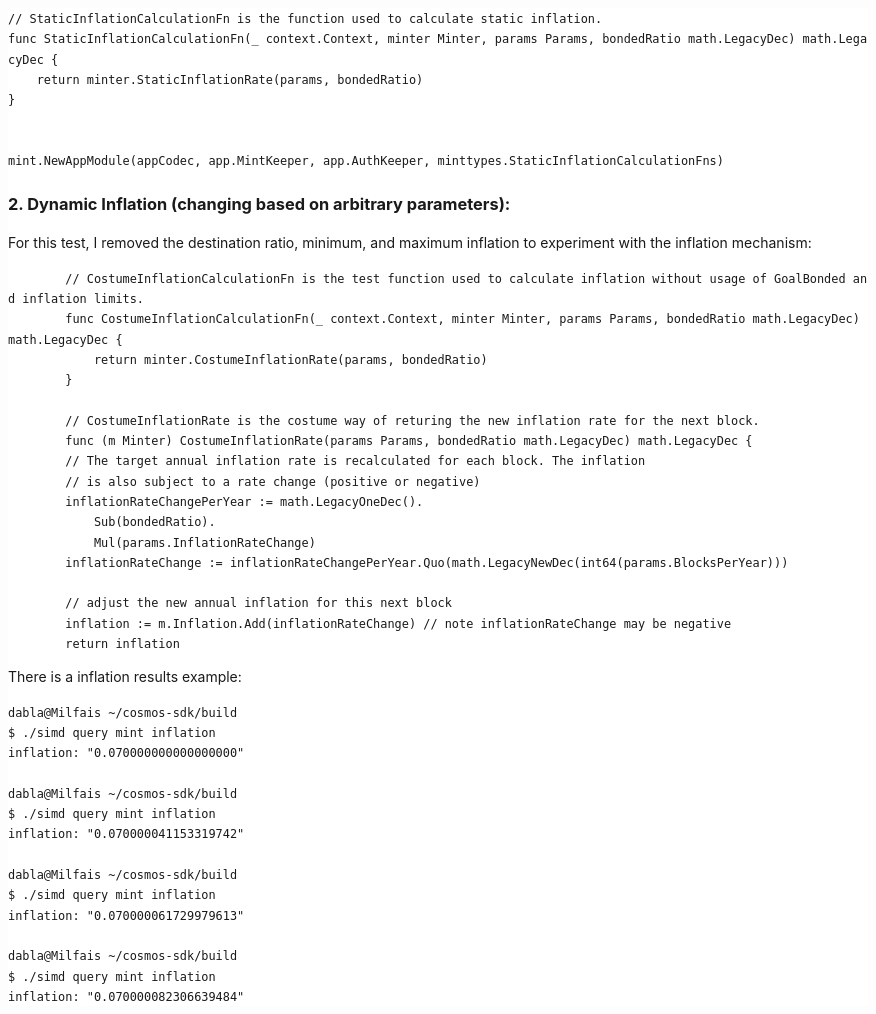     // StaticInflationCalculationFn is the function used to calculate static inflation.
    func StaticInflationCalculationFn(_ context.Context, minter Minter, params Params, bondedRatio math.LegacyDec) math.LegacyDec {
        return minter.StaticInflationRate(params, bondedRatio)
    }
        

    mint.NewAppModule(appCodec, app.MintKeeper, app.AuthKeeper, minttypes.StaticInflationCalculationFns)
        

### 2\. Dynamic Inflation (changing based on arbitrary parameters):

For this test, I removed the destination ratio, minimum, and maximum inflation to experiment with the inflation mechanism:

    
            // CostumeInflationCalculationFn is the test function used to calculate inflation without usage of GoalBonded and inflation limits.
            func CostumeInflationCalculationFn(_ context.Context, minter Minter, params Params, bondedRatio math.LegacyDec) math.LegacyDec {
                return minter.CostumeInflationRate(params, bondedRatio)
            }
    
            // CostumeInflationRate is the costume way of returing the new inflation rate for the next block.
            func (m Minter) CostumeInflationRate(params Params, bondedRatio math.LegacyDec) math.LegacyDec {
    	    // The target annual inflation rate is recalculated for each block. The inflation
    	    // is also subject to a rate change (positive or negative)
    	    inflationRateChangePerYear := math.LegacyOneDec().
    	    	Sub(bondedRatio).
    	    	Mul(params.InflationRateChange)
    	    inflationRateChange := inflationRateChangePerYear.Quo(math.LegacyNewDec(int64(params.BlocksPerYear)))
            
    	    // adjust the new annual inflation for this next block
    	    inflation := m.Inflation.Add(inflationRateChange) // note inflationRateChange may be negative
    	    return inflation
                

There is a inflation results example:

    dabla@Milfais ~/cosmos-sdk/build
    $ ./simd query mint inflation
    inflation: "0.070000000000000000"
    
    dabla@Milfais ~/cosmos-sdk/build
    $ ./simd query mint inflation
    inflation: "0.070000041153319742"
    
    dabla@Milfais ~/cosmos-sdk/build
    $ ./simd query mint inflation
    inflation: "0.070000061729979613"
    
    dabla@Milfais ~/cosmos-sdk/build
    $ ./simd query mint inflation
    inflation: "0.070000082306639484"
    